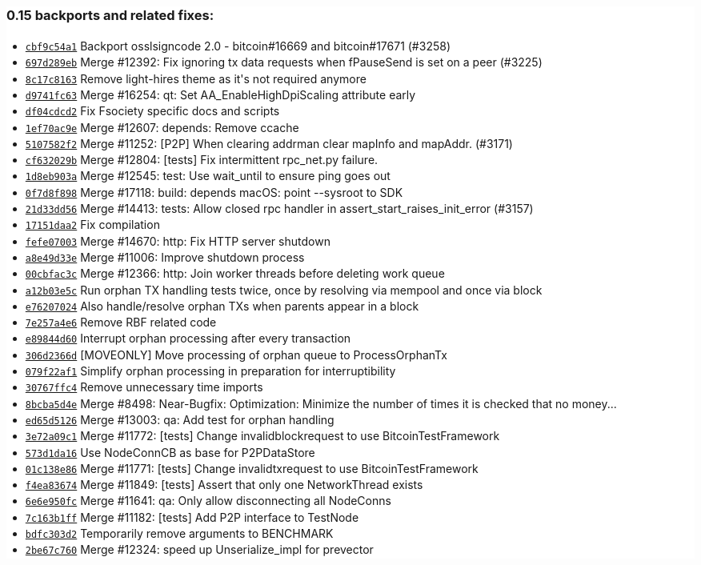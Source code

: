 ### 0.15 backports and related fixes:
- [`cbf9c54a1`](https://github.com/fsocietychain/fsociety/commit/cbf9c54a1) Backport osslsigncode 2.0 - bitcoin#16669 and bitcoin#17671 (#3258)
- [`697d289eb`](https://github.com/fsocietychain/fsociety/commit/697d289eb) Merge #12392: Fix ignoring tx data requests when fPauseSend is set on a peer (#3225)
- [`8c17c8163`](https://github.com/fsocietychain/fsociety/commit/8c17c8163) Remove light-hires theme as it's not required anymore
- [`d9741fc63`](https://github.com/fsocietychain/fsociety/commit/d9741fc63) Merge #16254: qt: Set AA_EnableHighDpiScaling attribute early
- [`df04cdcd2`](https://github.com/fsocietychain/fsociety/commit/df04cdcd2) Fix Fsociety specific docs and scripts
- [`1ef70ac9e`](https://github.com/fsocietychain/fsociety/commit/1ef70ac9e) Merge #12607: depends: Remove ccache
- [`5107582f2`](https://github.com/fsocietychain/fsociety/commit/5107582f2) Merge #11252: [P2P] When clearing addrman clear mapInfo and mapAddr. (#3171)
- [`cf632029b`](https://github.com/fsocietychain/fsociety/commit/cf632029b) Merge #12804: [tests] Fix intermittent rpc_net.py failure.
- [`1d8eb903a`](https://github.com/fsocietychain/fsociety/commit/1d8eb903a) Merge #12545: test: Use wait_until to ensure ping goes out
- [`0f7d8f898`](https://github.com/fsocietychain/fsociety/commit/0f7d8f898) Merge #17118: build: depends macOS: point --sysroot to SDK
- [`21d33dd56`](https://github.com/fsocietychain/fsociety/commit/21d33dd56) Merge #14413: tests: Allow closed rpc handler in assert_start_raises_init_error (#3157)
- [`17151daa2`](https://github.com/fsocietychain/fsociety/commit/17151daa2) Fix compilation
- [`fefe07003`](https://github.com/fsocietychain/fsociety/commit/fefe07003) Merge #14670: http: Fix HTTP server shutdown
- [`a8e49d33e`](https://github.com/fsocietychain/fsociety/commit/a8e49d33e) Merge #11006: Improve shutdown process
- [`00cbfac3c`](https://github.com/fsocietychain/fsociety/commit/00cbfac3c) Merge #12366: http: Join worker threads before deleting work queue
- [`a12b03e5c`](https://github.com/fsocietychain/fsociety/commit/a12b03e5c) Run orphan TX handling tests twice, once by resolving via mempool and once via block
- [`e76207024`](https://github.com/fsocietychain/fsociety/commit/e76207024) Also handle/resolve orphan TXs when parents appear in a block
- [`7e257a4e6`](https://github.com/fsocietychain/fsociety/commit/7e257a4e6) Remove RBF related code
- [`e89844d60`](https://github.com/fsocietychain/fsociety/commit/e89844d60) Interrupt orphan processing after every transaction
- [`306d2366d`](https://github.com/fsocietychain/fsociety/commit/306d2366d) [MOVEONLY] Move processing of orphan queue to ProcessOrphanTx
- [`079f22af1`](https://github.com/fsocietychain/fsociety/commit/079f22af1) Simplify orphan processing in preparation for interruptibility
- [`30767ffc4`](https://github.com/fsocietychain/fsociety/commit/30767ffc4) Remove unnecessary time imports
- [`8bcba5d4e`](https://github.com/fsocietychain/fsociety/commit/8bcba5d4e) Merge #8498: Near-Bugfix: Optimization: Minimize the number of times it is checked that no money...
- [`ed65d5126`](https://github.com/fsocietychain/fsociety/commit/ed65d5126) Merge #13003: qa: Add test for orphan handling
- [`3e72a09c1`](https://github.com/fsocietychain/fsociety/commit/3e72a09c1) Merge #11772: [tests] Change invalidblockrequest to use BitcoinTestFramework
- [`573d1da16`](https://github.com/fsocietychain/fsociety/commit/573d1da16) Use NodeConnCB as base for P2PDataStore
- [`01c138e86`](https://github.com/fsocietychain/fsociety/commit/01c138e86) Merge #11771: [tests] Change invalidtxrequest to use BitcoinTestFramework
- [`f4ea83674`](https://github.com/fsocietychain/fsociety/commit/f4ea83674) Merge #11849: [tests] Assert that only one NetworkThread exists
- [`6e6e950fc`](https://github.com/fsocietychain/fsociety/commit/6e6e950fc) Merge #11641: qa: Only allow disconnecting all NodeConns
- [`7c163b1ff`](https://github.com/fsocietychain/fsociety/commit/7c163b1ff) Merge #11182: [tests] Add P2P interface to TestNode
- [`bdfc303d2`](https://github.com/fsocietychain/fsociety/commit/bdfc303d2) Temporarily remove arguments to BENCHMARK
- [`2be67c760`](https://github.com/fsocietychain/fsociety/commit/2be67c760) Merge #12324: speed up Unserialize_impl for prevector